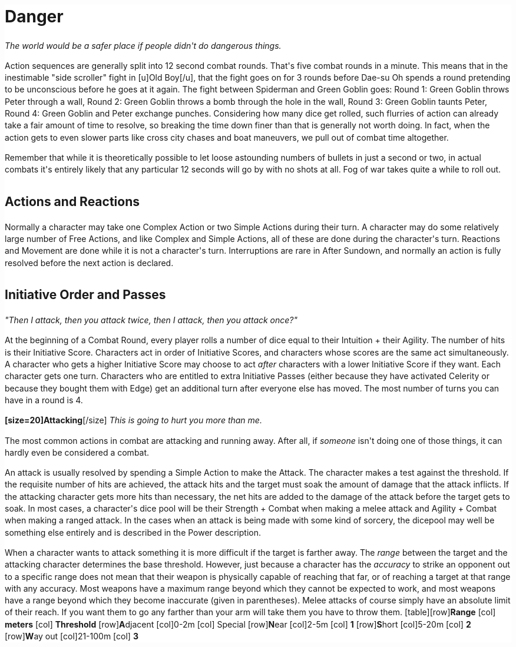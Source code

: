 # Danger
_The world would be a safer place if people didn't do dangerous things._

Action sequences are generally split into 12 second combat rounds. That's five combat rounds in a minute. This means that in the inestimable "side scroller" fight in [u]Old Boy[/u], that the fight goes on for 3 rounds before Dae-su Oh spends a round pretending to be unconscious before he goes at it again. The fight between Spiderman and Green Goblin goes: Round 1: Green Goblin throws Peter through a wall, Round 2: Green Goblin throws a bomb through the hole in the wall, Round 3: Green Goblin taunts Peter, Round 4: Green Goblin and Peter exchange punches. Considering how many dice get rolled, such flurries of action can already take a fair amount of time to resolve, so breaking the time down finer than that is generally not worth doing. In fact, when the action gets to even slower parts like cross city chases and boat maneuvers, we pull out of combat time altogether.

Remember that while it is theoretically possible to let loose astounding numbers of bullets in just a second or two, in actual combats it's entirely likely that any particular 12 seconds will go by with no shots at all. Fog of war takes quite a while to roll out. 

## Actions and Reactions

Normally a character may take one Complex Action or two Simple Actions during their turn. A character may do some relatively large number of Free Actions, and like Complex and Simple Actions, all of these are done during the character's turn. Reactions and Movement are done while it is not a character's turn. Interruptions are rare in After Sundown, and normally an action is fully resolved before the next action is declared.

## Initiative Order and Passes
_"Then I attack, then you attack twice, then I attack, then you attack once?"_

At the beginning of a Combat Round, every player rolls a number of dice equal to their Intuition + their Agility. The number of hits is their Initiative Score. Characters act in order of Initiative Scores, and characters whose scores are the same act simultaneously. A character who gets a higher Initiative Score may choose to act _after_ characters with a lower Initiative Score if they want. Each character gets one turn. Characters who are entitled to extra Initiative Passes (either because they have activated Celerity or because they bought them with Edge) get an additional turn after everyone else has moved. The most number of turns you can have in a round is 4.

**[size=20]Attacking**[/size]
_This is going to hurt you more than me._

The most common actions in combat are attacking and running away. After all, if _someone_ isn't doing one of those things, it can hardly even be considered a combat.

An attack is usually resolved by spending a Simple Action to make the Attack. The character makes a test against the threshold. If the requisite number of hits are achieved, the attack hits and the target must soak the amount of damage that the attack inflicts. If the attacking character gets more hits than necessary, the net hits are added to the damage of the attack before the target gets to soak. In most cases, a character's dice pool will be their Strength + Combat when making a melee attack and Agility + Combat when making a ranged attack. In the cases when an attack is being made with some kind of sorcery, the dicepool may well be something else entirely and is described in the Power description.

When a character wants to attack something it is more difficult if the target is farther away. The _range_ between the target and the attacking character determines the base threshold. However, just because a character has the _accuracy_ to strike an opponent out to a specific range does not mean that their weapon is physically capable of reaching that far, or of reaching a target at that range with any accuracy. Most weapons have a maximum range beyond which they cannot be expected to work, and most weapons have a range beyond which they become inaccurate (given in parentheses). Melee attacks of course simply have an absolute limit of their reach. If you want them to go any farther than your arm will take them you have to throw them.
[table][row]**Range** [col] **meters** [col] **Threshold**
[row]**A**djacent [col]0-2m [col] Special
[row]**N**ear [col]2-5m [col] **1**
[row]**S**hort [col]5-20m [col] **2**
[row]**W**ay out [col]21-100m [col] **3**